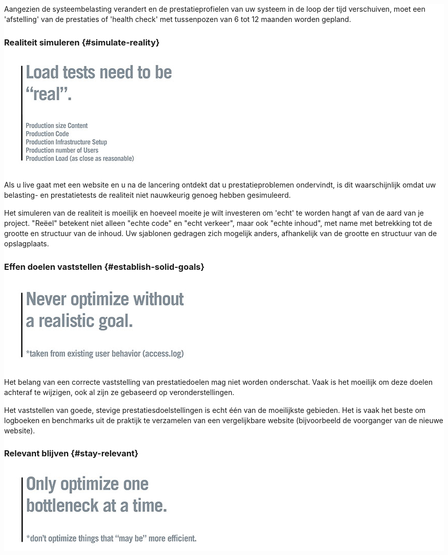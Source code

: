 Aangezien de systeembelasting verandert en de prestatieprofielen van uw systeem in de loop der tijd verschuiven, moet een &#39;afstelling&#39; van de prestaties of &#39;health check&#39; met tussenpozen van 6 tot 12 maanden worden gepland.

### Realiteit simuleren {#simulate-reality}

![ chlimage_1-4 ](assets/chlimage_1-4.jpeg)

Als u live gaat met een website en u na de lancering ontdekt dat u prestatieproblemen ondervindt, is dit waarschijnlijk omdat uw belasting- en prestatietests de realiteit niet nauwkeurig genoeg hebben gesimuleerd.

Het simuleren van de realiteit is moeilijk en hoeveel moeite je wilt investeren om &#39;echt&#39; te worden hangt af van de aard van je project. &quot;Reëel&quot; betekent niet alleen &quot;echte code&quot; en &quot;echt verkeer&quot;, maar ook &quot;echte inhoud&quot;, met name met betrekking tot de grootte en structuur van de inhoud. Uw sjablonen gedragen zich mogelijk anders, afhankelijk van de grootte en structuur van de opslagplaats.

### Effen doelen vaststellen {#establish-solid-goals}

![ chlimage_1-5 ](assets/chlimage_1-5.jpeg)

Het belang van een correcte vaststelling van prestatiedoelen mag niet worden onderschat. Vaak is het moeilijk om deze doelen achteraf te wijzigen, ook al zijn ze gebaseerd op veronderstellingen.

Het vaststellen van goede, stevige prestatiesdoelstellingen is echt één van de moeilijkste gebieden. Het is vaak het beste om logboeken en benchmarks uit de praktijk te verzamelen van een vergelijkbare website (bijvoorbeeld de voorganger van de nieuwe website).

### Relevant blijven {#stay-relevant}

![ chlimage_1-6 ](assets/chlimage_1-6.jpeg)

